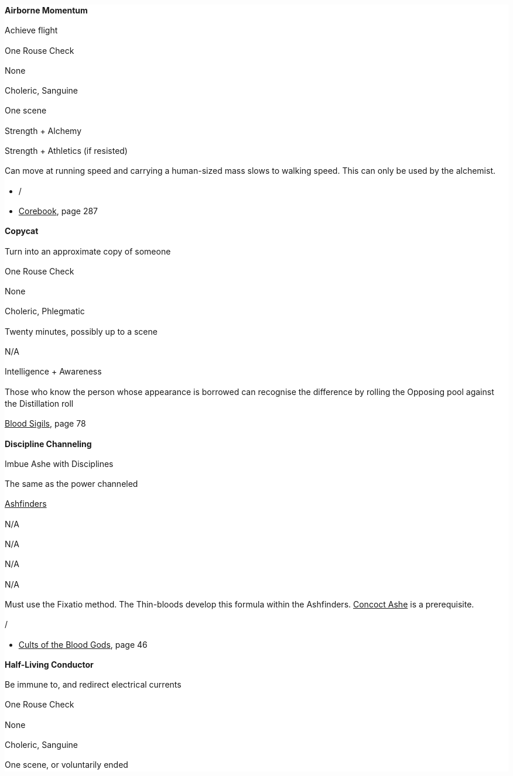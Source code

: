</tr>
</thead>
<tbody>
<tr>
<td><p><strong>Airborne Momentum</strong></p></td>
<td><p>Achieve flight</p></td>
<td data-sort-value="1"><p>One Rouse Check</p></td>
<td><p>None</p></td>
<td><p>Choleric, Sanguine</p></td>
<td><p>One scene</p></td>
<td><p>Strength + Alchemy</p></td>
<td><p>Strength + Athletics (if resisted)</p></td>
<td><p>Can move at running speed and carrying a human-sized mass slows
to walking speed. This can only be used by the alchemist.</p></td>
<td><ul>
<li><p>/ </p></li>
<li><a href="Vampire:_The_Masquerade_Corebook" class="wikilink"
title="Corebook">Corebook</a>, page 287</li>
</ul></td>
</tr>
<tr>
<td><p><strong>Copycat</strong></p></td>
<td><p>Turn into an approximate copy of someone</p></td>
<td><p>One Rouse Check</p></td>
<td><p>None</p></td>
<td><p>Choleric, Phlegmatic</p></td>
<td><p>Twenty minutes, possibly up to a scene</p></td>
<td><p>N/A</p></td>
<td><p>Intelligence + Awareness</p></td>
<td><p>Those who know the person whose appearance is borrowed can
recognise the difference by rolling the Opposing pool against the
Distillation roll</p></td>
<td><p><a href="Vampire:_The_Masquerade_Blood_Sigils" class="wikilink"
title="Blood Sigils">Blood Sigils</a>, page 78</p></td>
</tr>
<tr>
<td><p><strong>Discipline Channeling</strong></p></td>
<td><p>Imbue Ashe with Disciplines</p></td>
<td><p>The same as the power channeled</p></td>
<td><p><a href="Ashfinders" class="wikilink"
title="Ashfinders">Ashfinders</a></p></td>
<td><p>N/A</p></td>
<td><p>N/A</p></td>
<td><p>N/A</p></td>
<td><p>N/A</p></td>
<td><p>Must use the Fixatio method. The Thin-bloods develop this formula
within the Ashfinders. <a
href="Thin-Blood_Alchemy#Thin-Blood_Alchemy#Concoct_Ashe"
class="wikilink" title="Concoct Ashe">Concoct Ashe</a> is a
prerequisite.</p></td>
<td><p>/ </p>
<ul>
<li><a href="Vampire:_The_Masquerade_Cults_of_the_Blood_Gods"
class="wikilink" title="Cults of the Blood Gods">Cults of the Blood
Gods</a>, page 46</li>
</ul></td>
</tr>
<tr>
<td><p><strong>Half-Living Conductor</strong></p></td>
<td><p>Be immune to, and redirect electrical currents</p></td>
<td><p>One Rouse Check</p></td>
<td><p>None</p></td>
<td><p>Choleric, Sanguine</p></td>
<td><p>One scene, or voluntarily ended</p></td>